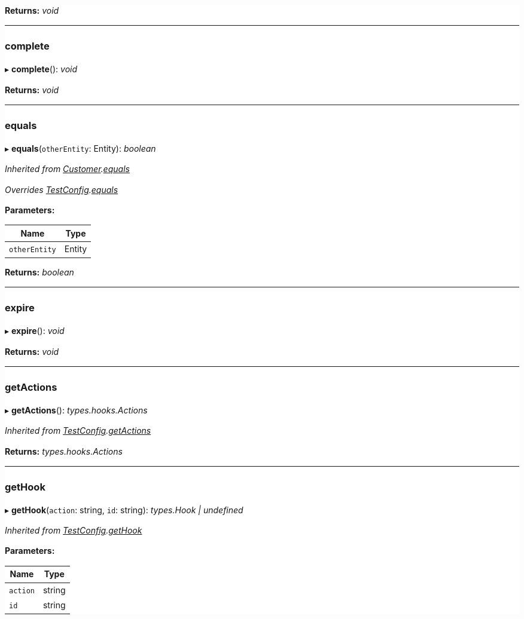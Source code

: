 **Returns:** *void*

___

###  complete

▸ **complete**(): *void*

**Returns:** *void*

___

###  equals

▸ **equals**(`otherEntity`: Entity): *boolean*

*Inherited from [Customer](customer.md).[equals](customer.md#equals)*

*Overrides [TestConfig](testconfig.md).[equals](testconfig.md#equals)*

**Parameters:**

Name | Type |
------ | ------ |
`otherEntity` | Entity |

**Returns:** *boolean*

___

###  expire

▸ **expire**(): *void*

**Returns:** *void*

___

###  getActions

▸ **getActions**(): *types.hooks.Actions*

*Inherited from [TestConfig](testconfig.md).[getActions](testconfig.md#getactions)*

**Returns:** *types.hooks.Actions*

___

###  getHook

▸ **getHook**(`action`: string, `id`: string): *types.Hook | undefined*

*Inherited from [TestConfig](testconfig.md).[getHook](testconfig.md#gethook)*

**Parameters:**

Name | Type |
------ | ------ |
`action` | string |
`id` | string |
